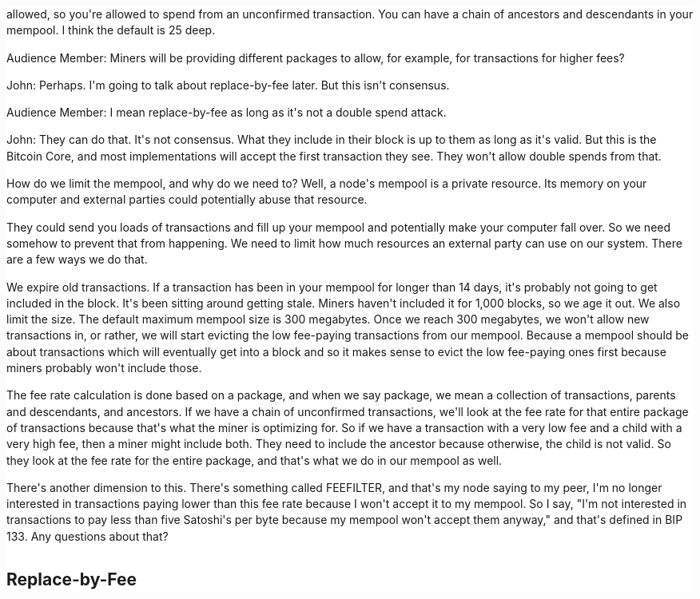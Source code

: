 allowed, so you're allowed to spend from an unconfirmed transaction. You
can have a chain of ancestors and descendants in your mempool. I think
the default is 25 deep.

Audience Member: Miners will be providing different packages to allow,
for example, for transactions for higher fees?

John: Perhaps. I'm going to talk about replace-by-fee later. But this
isn't consensus.

Audience Member: I mean replace-by-fee as long as it's not a double
spend attack.

John: They can do that. It's not consensus. What they include in their
block is up to them as long as it's valid. But this is the Bitcoin Core,
and most implementations will accept the first transaction they see.
They won't allow double spends from that.

How do we limit the mempool, and why do we need to? Well, a node's
mempool is a private resource. Its memory on your computer and external
parties could potentially abuse that resource.

They could send you loads of transactions and fill up your mempool and
potentially make your computer fall over. So we need somehow to prevent
that from happening. We need to limit how much resources an external
party can use on our system. There are a few ways we do that.

We expire old transactions. If a transaction has been in your mempool
for longer than 14 days, it's probably not going to get included in the
block. It's been sitting around getting stale. Miners haven't included
it for 1,000 blocks, so we age it out. We also limit the size. The
default maximum mempool size is 300 megabytes. Once we reach 300
megabytes, we won't allow new transactions in, or rather, we will start
evicting the low fee-paying transactions from our mempool. Because a
mempool should be about transactions which will eventually get into a
block and so it makes sense to evict the low fee-paying ones first
because miners probably won't include those.

The fee rate calculation is done based on a package, and when we say
package, we mean a collection of transactions, parents and descendants,
and ancestors. If we have a chain of unconfirmed transactions, we'll
look at the fee rate for that entire package of transactions because
that's what the miner is optimizing for. So if we have a transaction
with a very low fee and a child with a very high fee, then a miner might
include both. They need to include the ancestor because otherwise, the
child is not valid. So they look at the fee rate for the entire package,
and that's what we do in our mempool as well.

There's another dimension to this. There's something called FEEFILTER,
and that's my node saying to my peer, I'm no longer interested in
transactions paying lower than this fee rate because I won't accept it
to my mempool. So I say, "I'm not interested in transactions to pay less
than five Satoshi's per byte because my mempool won't accept them
anyway," and that's defined in BIP 133. Any questions about that?

## Replace-by-Fee
